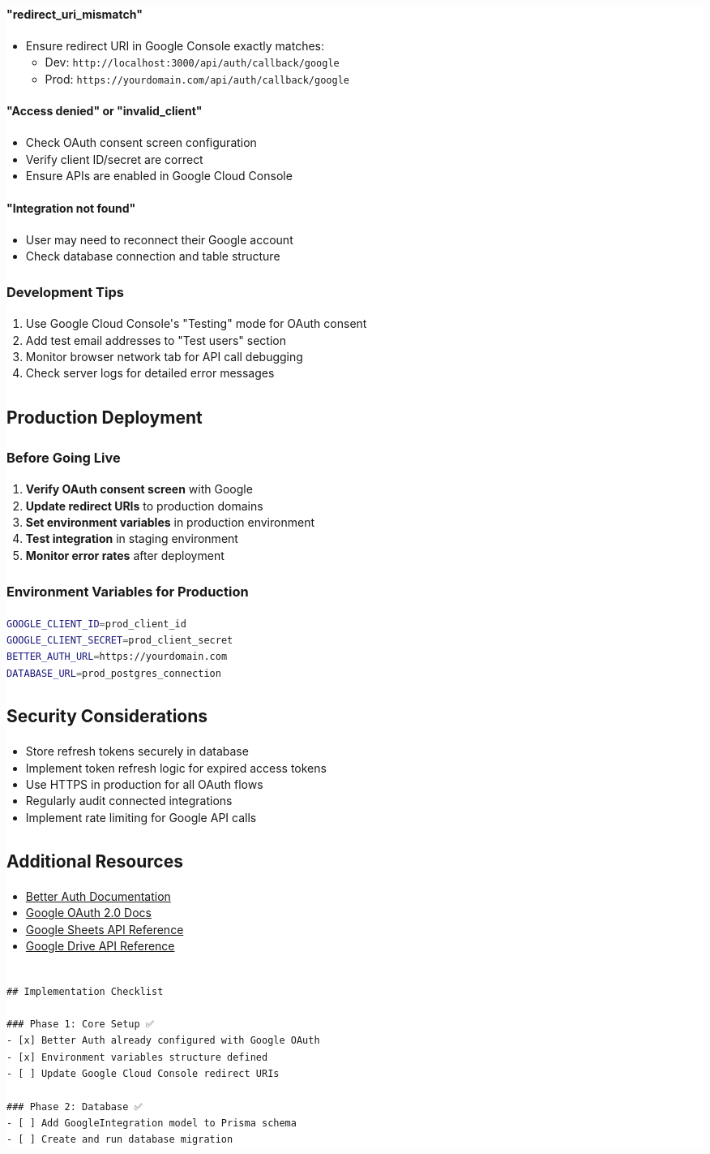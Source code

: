 #### "redirect_uri_mismatch"  
- Ensure redirect URI in Google Console exactly matches:
  - Dev: `http://localhost:3000/api/auth/callback/google`
  - Prod: `https://yourdomain.com/api/auth/callback/google`

#### "Access denied" or "invalid_client"
- Check OAuth consent screen configuration
- Verify client ID/secret are correct
- Ensure APIs are enabled in Google Cloud Console

#### "Integration not found"
- User may need to reconnect their Google account
- Check database connection and table structure

### Development Tips
1. Use Google Cloud Console's "Testing" mode for OAuth consent
2. Add test email addresses to "Test users" section
3. Monitor browser network tab for API call debugging
4. Check server logs for detailed error messages

## Production Deployment

### Before Going Live
1. **Verify OAuth consent screen** with Google
2. **Update redirect URIs** to production domains
3. **Set environment variables** in production environment
4. **Test integration** in staging environment
5. **Monitor error rates** after deployment

### Environment Variables for Production
```bash
GOOGLE_CLIENT_ID=prod_client_id
GOOGLE_CLIENT_SECRET=prod_client_secret
BETTER_AUTH_URL=https://yourdomain.com
DATABASE_URL=prod_postgres_connection
```

## Security Considerations
- Store refresh tokens securely in database
- Implement token refresh logic for expired access tokens
- Use HTTPS in production for all OAuth flows
- Regularly audit connected integrations
- Implement rate limiting for Google API calls

## Additional Resources
- [Better Auth Documentation](https://better-auth.com)
- [Google OAuth 2.0 Docs](https://developers.google.com/identity/protocols/oauth2)
- [Google Sheets API Reference](https://developers.google.com/sheets/api)
- [Google Drive API Reference](https://developers.google.com/drive/api)
```

## Implementation Checklist

### Phase 1: Core Setup ✅
- [x] Better Auth already configured with Google OAuth
- [x] Environment variables structure defined
- [ ] Update Google Cloud Console redirect URIs

### Phase 2: Database ✅
- [ ] Add GoogleIntegration model to Prisma schema
- [ ] Create and run database migration
```